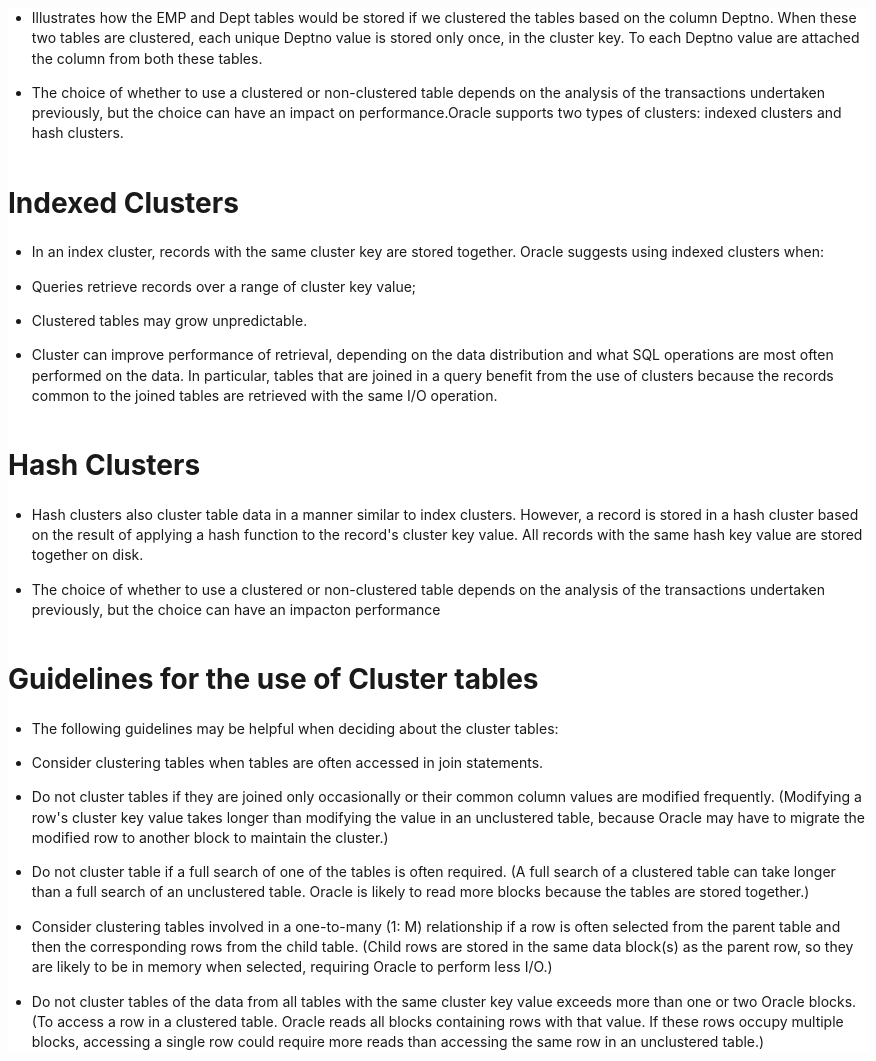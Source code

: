  - Illustrates how the EMP and Dept tables would be stored if we clustered the tables based on the column Deptno. When these two tables are clustered, each unique Deptno value is stored only once, in the cluster key. To each Deptno value are attached the column from both these tables.

 - The choice of whether to use a clustered or non-clustered table depends on the analysis of the transactions undertaken previously, but the choice can have an impact on performance.Oracle supports two types of clusters: indexed clusters and hash clusters.

# Indexed Clusters

 - In an index cluster, records with the same cluster key are stored together. Oracle suggests using indexed clusters when:

  - Queries retrieve records over a range of cluster key value;

  - Clustered tables may grow unpredictable.

 - Cluster can improve performance of retrieval, depending on the data distribution and what SQL operations are most often performed on the data. In particular, tables that are joined in a query benefit from the use of clusters because the records common to the joined tables are retrieved with the same I/O operation.

# Hash Clusters

 - Hash clusters also cluster table data in a manner similar to index clusters. However, a record is stored in a hash cluster based on the result of applying a hash function to the record's cluster key value. All records with the same hash key value are stored together on disk.

  - The choice of whether to use a clustered or non-clustered table depends on the analysis of the transactions undertaken previously, but the choice can have an impacton performance

# Guidelines for the use of Cluster tables

 - The following guidelines may be helpful when deciding about the cluster tables:

  - Consider clustering tables when tables are often accessed in join statements.

  - Do not cluster tables if they are joined only occasionally or their common column values are modified frequently. (Modifying a row's cluster key value takes longer than modifying the value in an unclustered table, because Oracle may have to migrate the modified row to another block to maintain the cluster.)

  - Do not cluster table if a full search of one of the tables is often required. (A full search of a clustered table can take longer than a full search of an unclustered table. Oracle is likely to read more blocks because the tables are stored together.)

  - Consider clustering tables involved in a one-to-many (1: M) relationship if a row is often selected from the parent table and then the corresponding rows from the child table. (Child rows are stored in the same data block(s) as the parent row, so they are likely to be in memory when selected, requiring Oracle to perform less I/O.)

  - Do not cluster tables of the data from all tables with the same cluster key value exceeds more than one or two Oracle blocks. (To access a row in a clustered table. Oracle reads all blocks containing rows with that value. If these rows occupy multiple blocks, accessing a single row could require more reads than accessing the same row in an unclustered table.)
